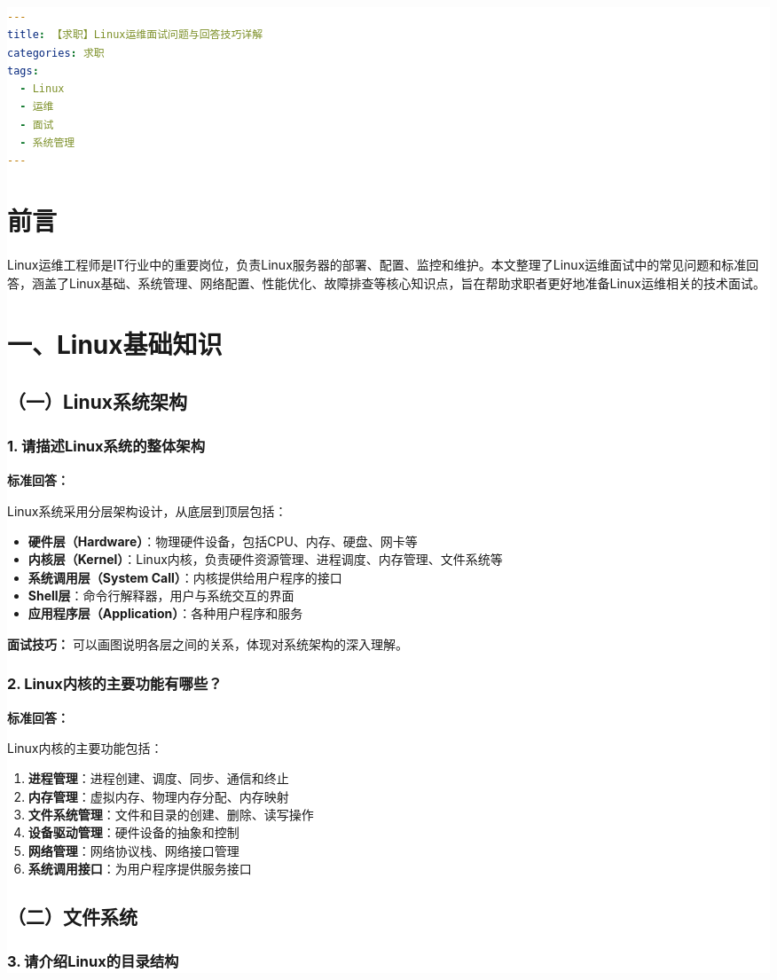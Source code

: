 ```yaml
---
title: 【求职】Linux运维面试问题与回答技巧详解
categories: 求职
tags:
  - Linux
  - 运维
  - 面试
  - 系统管理
---
```


# 前言

Linux运维工程师是IT行业中的重要岗位，负责Linux服务器的部署、配置、监控和维护。本文整理了Linux运维面试中的常见问题和标准回答，涵盖了Linux基础、系统管理、网络配置、性能优化、故障排查等核心知识点，旨在帮助求职者更好地准备Linux运维相关的技术面试。

# 一、Linux基础知识

## （一）Linux系统架构

### 1. 请描述Linux系统的整体架构

**标准回答：**

Linux系统采用分层架构设计，从底层到顶层包括：

- **硬件层（Hardware）**：物理硬件设备，包括CPU、内存、硬盘、网卡等
- **内核层（Kernel）**：Linux内核，负责硬件资源管理、进程调度、内存管理、文件系统等
- **系统调用层（System Call）**：内核提供给用户程序的接口
- **Shell层**：命令行解释器，用户与系统交互的界面
- **应用程序层（Application）**：各种用户程序和服务

**面试技巧：** 可以画图说明各层之间的关系，体现对系统架构的深入理解。

### 2. Linux内核的主要功能有哪些？

**标准回答：**

Linux内核的主要功能包括：

1. **进程管理**：进程创建、调度、同步、通信和终止
2. **内存管理**：虚拟内存、物理内存分配、内存映射
3. **文件系统管理**：文件和目录的创建、删除、读写操作
4. **设备驱动管理**：硬件设备的抽象和控制
5. **网络管理**：网络协议栈、网络接口管理
6. **系统调用接口**：为用户程序提供服务接口

## （二）文件系统

### 3. 请介绍Linux的目录结构
